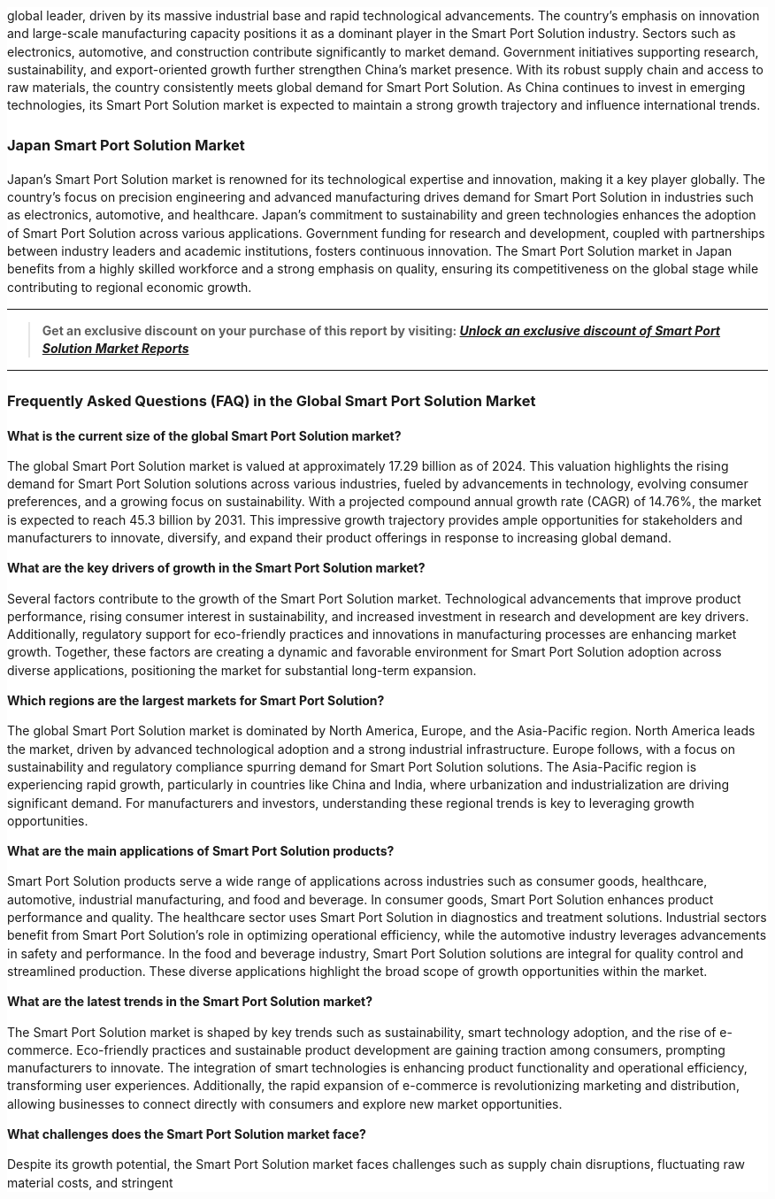 global leader, driven by its massive industrial base and rapid technological advancements. The country&rsquo;s emphasis on innovation and large-scale manufacturing capacity positions it as a dominant player in the Smart Port Solution industry. Sectors such as electronics, automotive, and construction contribute significantly to market demand. Government initiatives supporting research, sustainability, and export-oriented growth further strengthen China&rsquo;s market presence. With its robust supply chain and access to raw materials, the country consistently meets global demand for Smart Port Solution. As China continues to invest in emerging technologies, its Smart Port Solution market is expected to maintain a strong growth trajectory and influence international trends.</p><h3>Japan Smart Port Solution Market</h3><p>Japan&rsquo;s Smart Port Solution market is renowned for its technological expertise and innovation, making it a key player globally. The country&rsquo;s focus on precision engineering and advanced manufacturing drives demand for Smart Port Solution in industries such as electronics, automotive, and healthcare. Japan&rsquo;s commitment to sustainability and green technologies enhances the adoption of Smart Port Solution across various applications. Government funding for research and development, coupled with partnerships between industry leaders and academic institutions, fosters continuous innovation. The Smart Port Solution market in Japan benefits from a highly skilled workforce and a strong emphasis on quality, ensuring its competitiveness on the global stage while contributing to regional economic growth.</p><hr /><blockquote><p><strong>Get an exclusive discount on your purchase of this report by visiting: <em><a href="://marketresearchpulse.com/ask-for-discount/11782?utm_source=Github&amp;utm_medium=028">Unlock an exclusive discount of Smart Port Solution Market Reports</a></em>&nbsp;</strong></p></blockquote><hr /><h3>Frequently Asked Questions (FAQ) in the Global Smart Port Solution Market</h3><p><strong>What is the current size of the global Smart Port Solution market?</strong></p><p>The global Smart Port Solution market is valued at approximately 17.29 billion as of 2024. This valuation highlights the rising demand for Smart Port Solution solutions across various industries, fueled by advancements in technology, evolving consumer preferences, and a growing focus on sustainability. With a projected compound annual growth rate (CAGR) of 14.76%, the market is expected to reach 45.3 billion by 2031. This impressive growth trajectory provides ample opportunities for stakeholders and manufacturers to innovate, diversify, and expand their product offerings in response to increasing global demand.</p><p><strong>What are the key drivers of growth in the Smart Port Solution market?</strong></p><p>Several factors contribute to the growth of the Smart Port Solution market. Technological advancements that improve product performance, rising consumer interest in sustainability, and increased investment in research and development are key drivers. Additionally, regulatory support for eco-friendly practices and innovations in manufacturing processes are enhancing market growth. Together, these factors are creating a dynamic and favorable environment for Smart Port Solution adoption across diverse applications, positioning the market for substantial long-term expansion.</p><p><strong>Which regions are the largest markets for Smart Port Solution?</strong></p><p>The global Smart Port Solution market is dominated by North America, Europe, and the Asia-Pacific region. North America leads the market, driven by advanced technological adoption and a strong industrial infrastructure. Europe follows, with a focus on sustainability and regulatory compliance spurring demand for Smart Port Solution solutions. The Asia-Pacific region is experiencing rapid growth, particularly in countries like China and India, where urbanization and industrialization are driving significant demand. For manufacturers and investors, understanding these regional trends is key to leveraging growth opportunities.</p><p><strong>What are the main applications of Smart Port Solution products?</strong></p><p>Smart Port Solution products serve a wide range of applications across industries such as consumer goods, healthcare, automotive, industrial manufacturing, and food and beverage. In consumer goods, Smart Port Solution enhances product performance and quality. The healthcare sector uses Smart Port Solution in diagnostics and treatment solutions. Industrial sectors benefit from Smart Port Solution&rsquo;s role in optimizing operational efficiency, while the automotive industry leverages advancements in safety and performance. In the food and beverage industry, Smart Port Solution solutions are integral for quality control and streamlined production. These diverse applications highlight the broad scope of growth opportunities within the market.</p><p><strong>What are the latest trends in the Smart Port Solution market?</strong></p><p>The Smart Port Solution market is shaped by key trends such as sustainability, smart technology adoption, and the rise of e-commerce. Eco-friendly practices and sustainable product development are gaining traction among consumers, prompting manufacturers to innovate. The integration of smart technologies is enhancing product functionality and operational efficiency, transforming user experiences. Additionally, the rapid expansion of e-commerce is revolutionizing marketing and distribution, allowing businesses to connect directly with consumers and explore new market opportunities.</p><p><strong>What challenges does the Smart Port Solution market face?</strong></p><p>Despite its growth potential, the Smart Port Solution market faces challenges such as supply chain disruptions, fluctuating raw material costs, and stringent